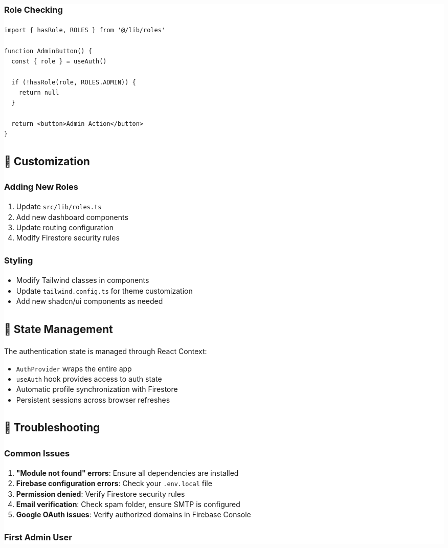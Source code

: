 ```tsx
```

### Role Checking
```tsx
import { hasRole, ROLES } from '@/lib/roles'

function AdminButton() {
  const { role } = useAuth()
  
  if (!hasRole(role, ROLES.ADMIN)) {
    return null
  }
  
  return <button>Admin Action</button>
}
```

## 🎨 Customization

### Adding New Roles
1. Update `src/lib/roles.ts`
2. Add new dashboard components
3. Update routing configuration
4. Modify Firestore security rules

### Styling
- Modify Tailwind classes in components
- Update `tailwind.config.ts` for theme customization
- Add new shadcn/ui components as needed

## 🔄 State Management

The authentication state is managed through React Context:
- `AuthProvider` wraps the entire app
- `useAuth` hook provides access to auth state
- Automatic profile synchronization with Firestore
- Persistent sessions across browser refreshes

## 🐛 Troubleshooting

### Common Issues

1. **"Module not found" errors**: Ensure all dependencies are installed
2. **Firebase configuration errors**: Check your `.env.local` file
3. **Permission denied**: Verify Firestore security rules
4. **Email verification**: Check spam folder, ensure SMTP is configured
5. **Google OAuth issues**: Verify authorized domains in Firebase Console

### First Admin User
